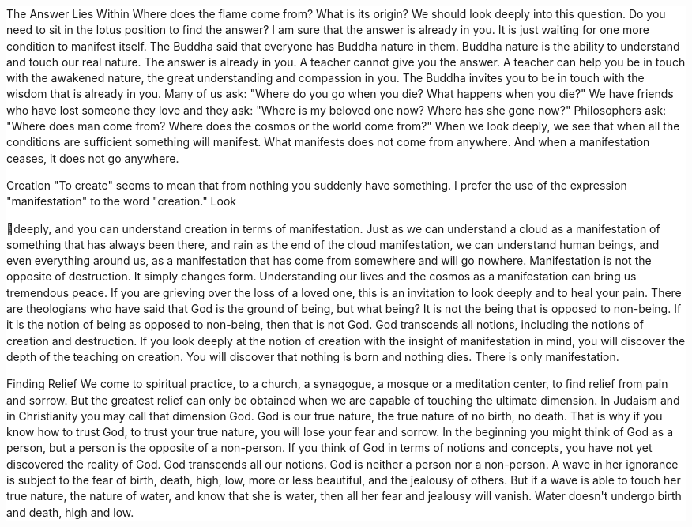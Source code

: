 The Answer Lies Within Where does the flame come from? What is its
origin? We should look deeply into this question. Do you need to sit in
the lotus position to find the answer? I am sure that the answer is
already in you. It is just waiting for one more condition to manifest
itself. The Buddha said that everyone has Buddha nature in them. Buddha
nature is the ability to understand and touch our real nature. The
answer is already in you. A teacher cannot give you the answer. A
teacher can help you be in touch with the awakened nature, the great
understanding and compassion in you. The Buddha invites you to be in
touch with the wisdom that is already in you. Many of us ask: "Where do
you go when you die? What happens when you die?" We have friends who
have lost someone they love and they ask: "Where is my beloved one now?
Where has she gone now?" Philosophers ask: "Where does man come from?
Where does the cosmos or the world come from?" When we look deeply, we
see that when all the conditions are sufficient something will manifest.
What manifests does not come from anywhere. And when a manifestation
ceases, it does not go anywhere.

Creation "To create" seems to mean that from nothing you suddenly have
something. I prefer the use of the expression "manifestation" to the
word "creation." Look

deeply, and you can understand creation in terms of manifestation. Just
as we can understand a cloud as a manifestation of something that has
always been there, and rain as the end of the cloud manifestation, we
can understand human beings, and even everything around us, as a
manifestation that has come from somewhere and will go nowhere.
Manifestation is not the opposite of destruction. It simply changes
form. Understanding our lives and the cosmos as a manifestation can
bring us tremendous peace. If you are grieving over the loss of a loved
one, this is an invitation to look deeply and to heal your pain. There
are theologians who have said that God is the ground of being, but what
being? It is not the being that is opposed to non-being. If it is the
notion of being as opposed to non-being, then that is not God. God
transcends all notions, including the notions of creation and
destruction. If you look deeply at the notion of creation with the
insight of manifestation in mind, you will discover the depth of the
teaching on creation. You will discover that nothing is born and nothing
dies. There is only manifestation.

Finding Relief We come to spiritual practice, to a church, a synagogue,
a mosque or a meditation center, to find relief from pain and sorrow.
But the greatest relief can only be obtained when we are capable of
touching the ultimate dimension. In Judaism and in Christianity you may
call that dimension God. God is our true nature, the true nature of no
birth, no death. That is why if you know how to trust God, to trust your
true nature, you will lose your fear and sorrow. In the beginning you
might think of God as a person, but a person is the opposite of a
non-person. If you think of God in terms of notions and concepts, you
have not yet discovered the reality of God. God transcends all our
notions. God is neither a person nor a non-person. A wave in her
ignorance is subject to the fear of birth, death, high, low, more or
less beautiful, and the jealousy of others. But if a wave is able to
touch her true nature, the nature of water, and know that she is water,
then all her fear and jealousy will vanish. Water doesn't undergo birth
and death, high and low.
